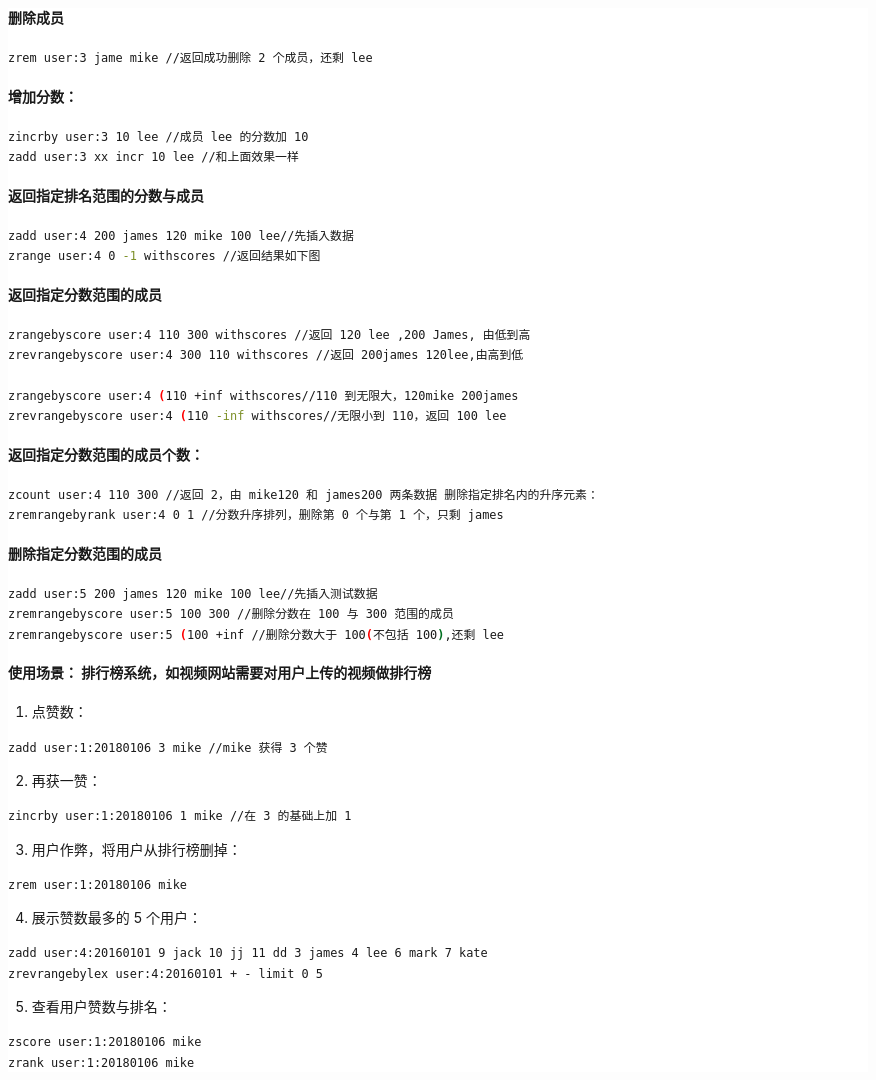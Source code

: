 #### 删除成员
```sh
zrem user:3 jame mike //返回成功删除 2 个成员，还剩 lee
```
#### 增加分数：

```sh
zincrby user:3 10 lee //成员 lee 的分数加 10 
zadd user:3 xx incr 10 lee //和上面效果一样
```
#### 返回指定排名范围的分数与成员

```sh
zadd user:4 200 james 120 mike 100 lee//先插入数据 
zrange user:4 0 -1 withscores //返回结果如下图
```
#### 返回指定分数范围的成员 
```sh
zrangebyscore user:4 110 300 withscores //返回 120 lee ,200 James, 由低到高 
zrevrangebyscore user:4 300 110 withscores //返回 200james 120lee,由高到低 

zrangebyscore user:4 (110 +inf withscores//110 到无限大，120mike 200james 
zrevrangebyscore user:4 (110 -inf withscores//无限小到 110，返回 100 lee 
```
#### 返回指定分数范围的成员个数： 
```sh
zcount user:4 110 300 //返回 2，由 mike120 和 james200 两条数据 删除指定排名内的升序元素： 
zremrangebyrank user:4 0 1 //分数升序排列，删除第 0 个与第 1 个，只剩 james 
```
#### 删除指定分数范围的成员 
```sh
zadd user:5 200 james 120 mike 100 lee//先插入测试数据 
zremrangebyscore user:5 100 300 //删除分数在 100 与 300 范围的成员 
zremrangebyscore user:5 (100 +inf //删除分数大于 100(不包括 100),还剩 lee
```

#### 使用场景： 排行榜系统，如视频网站需要对用户上传的视频做排行榜 

1. 点赞数：
```
zadd user:1:20180106 3 mike //mike 获得 3 个赞
```
2. 再获一赞：
```
zincrby user:1:20180106 1 mike //在 3 的基础上加 1 
```
3. 用户作弊，将用户从排行榜删掉：
```
zrem user:1:20180106 mike 
```
4. 展示赞数最多的 5 个用户：
```
zadd user:4:20160101 9 jack 10 jj 11 dd 3 james 4 lee 6 mark 7 kate 
zrevrangebylex user:4:20160101 + - limit 0 5 
```
5. 查看用户赞数与排名：
``` 
zscore user:1:20180106 mike   
zrank user:1:20180106 mike
```
